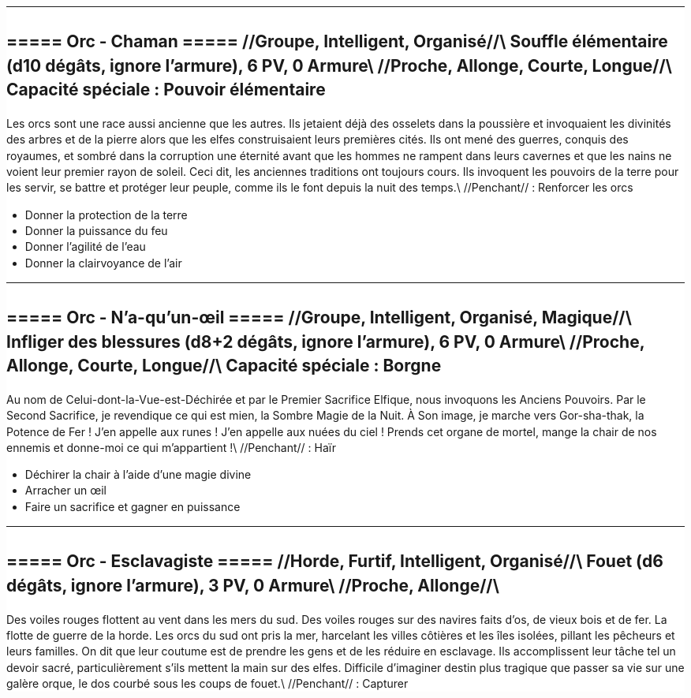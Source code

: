 ----
===== Orc - Chaman =====
//Groupe, Intelligent, Organisé//\\
Souffle élémentaire (d10 dégâts, ignore l’armure), 6 PV, 0 Armure\\
//Proche, Allonge, Courte, Longue//\\
Capacité spéciale : Pouvoir élémentaire
----
Les orcs sont une race aussi ancienne que les autres.
Ils jetaient déjà des osselets dans la poussière et
invoquaient les divinités des arbres et de la pierre
alors que les elfes construisaient leurs premières
cités. Ils ont mené des guerres, conquis des royaumes,
et sombré dans la corruption une éternité avant que
les hommes ne rampent dans leurs cavernes et que
les nains ne voient leur premier rayon de soleil. Ceci
dit, les anciennes traditions ont toujours cours. Ils
invoquent les pouvoirs de la terre pour les servir,
se battre et protéger leur peuple, comme ils le font
depuis la nuit des temps.\\
//Penchant// : Renforcer les orcs
  * Donner la protection de la terre
  * Donner la puissance du feu
  * Donner l’agilité de l’eau
  * Donner la clairvoyance de l’air

----
===== Orc - N’a-qu’un-œil =====
//Groupe, Intelligent, Organisé, Magique//\\
Infliger des blessures (d8+2 dégâts, ignore l’armure), 6 PV, 0 Armure\\
//Proche, Allonge, Courte, Longue//\\
Capacité spéciale : Borgne
----
Au nom de Celui-dont-la-Vue-est-Déchirée et par le
Premier Sacrifice Elfique, nous invoquons les Anciens
Pouvoirs. Par le Second Sacrifice, je revendique ce qui
est mien, la Sombre Magie de la Nuit. À Son image,
je marche vers Gor-sha-thak, la Potence de Fer ! J’en
appelle aux runes ! J’en appelle aux nuées du ciel !
Prends cet organe de mortel, mange la chair de nos
ennemis et donne-moi ce qui m’appartient !\\
//Penchant// : Haïr
  * Déchirer la chair à l’aide d’une magie divine
  * Arracher un œil
  * Faire un sacrifice et gagner en puissance

----
===== Orc - Esclavagiste =====
//Horde, Furtif, Intelligent, Organisé//\\
Fouet (d6 dégâts, ignore l’armure), 3 PV, 0 Armure\\
//Proche, Allonge//\\
----
Des voiles rouges flottent au vent dans les mers du
sud. Des voiles rouges sur des navires faits d’os, de
vieux bois et de fer. La flotte de guerre de la horde.
Les orcs du sud ont pris la mer, harcelant les villes
côtières et les îles isolées, pillant les pêcheurs et leurs
familles. On dit que leur coutume est de prendre les
gens et de les réduire en esclavage. Ils accomplissent
leur tâche tel un devoir sacré, particulièrement s’ils
mettent la main sur des elfes. Difficile d’imaginer
destin plus tragique que passer sa vie sur une galère
orque, le dos courbé sous les coups de fouet.\\
//Penchant// : Capturer